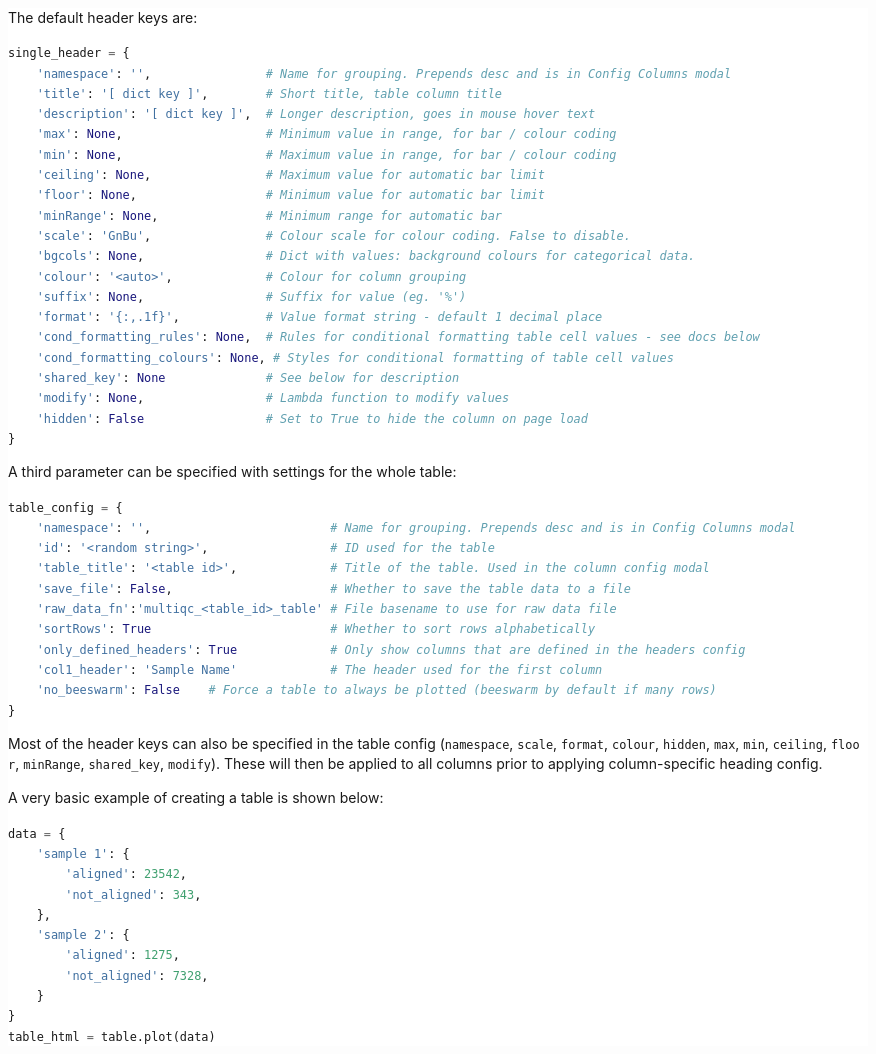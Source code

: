The default header keys are:

```python
single_header = {
    'namespace': '',                # Name for grouping. Prepends desc and is in Config Columns modal
    'title': '[ dict key ]',        # Short title, table column title
    'description': '[ dict key ]',  # Longer description, goes in mouse hover text
    'max': None,                    # Minimum value in range, for bar / colour coding
    'min': None,                    # Maximum value in range, for bar / colour coding
    'ceiling': None,                # Maximum value for automatic bar limit
    'floor': None,                  # Minimum value for automatic bar limit
    'minRange': None,               # Minimum range for automatic bar
    'scale': 'GnBu',                # Colour scale for colour coding. False to disable.
    'bgcols': None,                 # Dict with values: background colours for categorical data.
    'colour': '<auto>',             # Colour for column grouping
    'suffix': None,                 # Suffix for value (eg. '%')
    'format': '{:,.1f}',            # Value format string - default 1 decimal place
    'cond_formatting_rules': None,  # Rules for conditional formatting table cell values - see docs below
    'cond_formatting_colours': None, # Styles for conditional formatting of table cell values
    'shared_key': None              # See below for description
    'modify': None,                 # Lambda function to modify values
    'hidden': False                 # Set to True to hide the column on page load
}
```

A third parameter can be specified with settings for the whole table:

```python
table_config = {
    'namespace': '',                         # Name for grouping. Prepends desc and is in Config Columns modal
    'id': '<random string>',                 # ID used for the table
    'table_title': '<table id>',             # Title of the table. Used in the column config modal
    'save_file': False,                      # Whether to save the table data to a file
    'raw_data_fn':'multiqc_<table_id>_table' # File basename to use for raw data file
    'sortRows': True                         # Whether to sort rows alphabetically
    'only_defined_headers': True             # Only show columns that are defined in the headers config
    'col1_header': 'Sample Name'             # The header used for the first column
    'no_beeswarm': False    # Force a table to always be plotted (beeswarm by default if many rows)
}
```

Most of the header keys can also be specified in the table config
(`namespace`, `scale`, `format`, `colour`, `hidden`, `max`, `min`, `ceiling`, `floor`, `minRange`, `shared_key`, `modify`).
These will then be applied to all columns prior to applying column-specific heading config.

A very basic example of creating a table is shown below:

```python
data = {
    'sample 1': {
        'aligned': 23542,
        'not_aligned': 343,
    },
    'sample 2': {
        'aligned': 1275,
        'not_aligned': 7328,
    }
}
table_html = table.plot(data)
```
